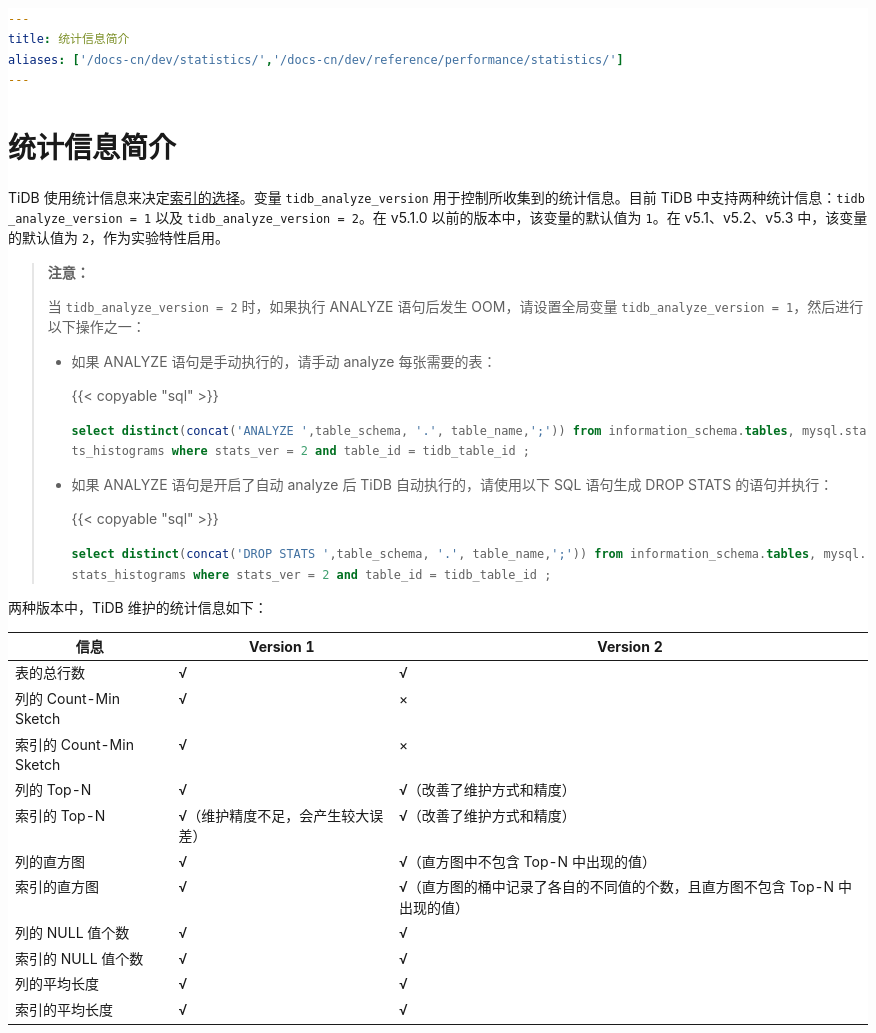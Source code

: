 ```yaml
---
title: 统计信息简介
aliases: ['/docs-cn/dev/statistics/','/docs-cn/dev/reference/performance/statistics/']
---
```


# 统计信息简介

TiDB 使用统计信息来决定[索引的选择](/choose-index.md)。变量 `tidb_analyze_version` 用于控制所收集到的统计信息。目前 TiDB 中支持两种统计信息：`tidb_analyze_version = 1` 以及 `tidb_analyze_version = 2`。在 v5.1.0 以前的版本中，该变量的默认值为 `1`。在 v5.1、v5.2、v5.3 中，该变量的默认值为 `2`，作为实验特性启用。

> **注意：**
>
> 当 `tidb_analyze_version = 2` 时，如果执行 ANALYZE 语句后发生 OOM，请设置全局变量 `tidb_analyze_version = 1`，然后进行以下操作之一：
>
> - 如果 ANALYZE 语句是手动执行的，请手动 analyze 每张需要的表：
>
>   {{< copyable "sql" >}}
>
>   ```sql
>   select distinct(concat('ANALYZE ',table_schema, '.', table_name,';')) from information_schema.tables, mysql.stats_histograms where stats_ver = 2 and table_id = tidb_table_id ;
>    ```
>
> - 如果 ANALYZE 语句是开启了自动 analyze 后 TiDB 自动执行的，请使用以下 SQL 语句生成 DROP STATS 的语句并执行：
>
>   {{< copyable "sql" >}}
>
>   ```sql
>   select distinct(concat('DROP STATS ',table_schema, '.', table_name,';')) from information_schema.tables, mysql.stats_histograms where stats_ver = 2 and table_id = tidb_table_id ;
>   ```

两种版本中，TiDB 维护的统计信息如下：

| 信息 | Version 1 | Version 2|
| --- | --- | ---|
| 表的总行数 | √ | √ |
| 列的 Count-Min Sketch | √ | × |
| 索引的 Count-Min Sketch | √ | × |
| 列的 Top-N | √ | √（改善了维护方式和精度） |
| 索引的 Top-N | √（维护精度不足，会产生较大误差） | √（改善了维护方式和精度） |
| 列的直方图 | √ | √（直方图中不包含 Top-N 中出现的值） |
| 索引的直方图 | √ | √（直方图的桶中记录了各自的不同值的个数，且直方图不包含 Top-N 中出现的值） |
| 列的 NULL 值个数 | √ | √ |
| 索引的 NULL 值个数 | √ | √ |
| 列的平均长度 | √ | √ |
| 索引的平均长度 | √ | √ |
